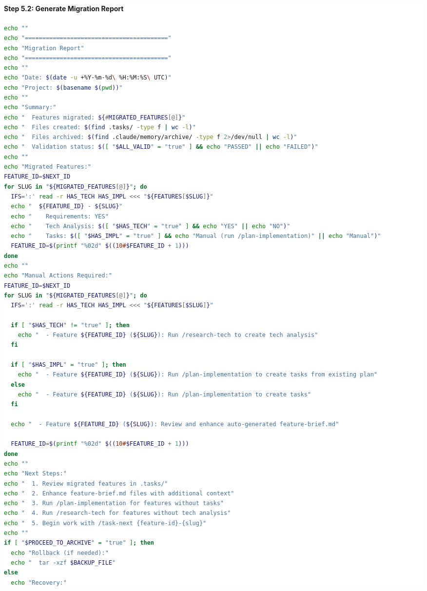 ```bash
```

#### Step 5.2: Generate Migration Report

```bash
echo ""
echo "========================================="
echo "Migration Report"
echo "========================================="
echo ""
echo "Date: $(date -u +%Y-%m-%d\ %H:%M:%S\ UTC)"
echo "Project: $(basename $(pwd))"
echo ""
echo "Summary:"
echo "  Features migrated: ${#MIGRATED_FEATURES[@]}"
echo "  Files created: $(find .tasks/ -type f | wc -l)"
echo "  Files archived: $(find .claude/memory/archive/ -type f 2>/dev/null | wc -l)"
echo "  Validation status: $([ "$ALL_VALID" = "true" ] && echo "PASSED" || echo "FAILED")"
echo ""
echo "Migrated Features:"
FEATURE_ID=$NEXT_ID
for SLUG in "${MIGRATED_FEATURES[@]}"; do
  IFS=':' read -r HAS_TECH HAS_IMPL <<< "${FEATURES[$SLUG]}"
  echo "  ${FEATURE_ID} - ${SLUG}"
  echo "    Requirements: YES"
  echo "    Tech Analysis: $([ "$HAS_TECH" = "true" ] && echo "YES" || echo "NO")"
  echo "    Tasks: $([ "$HAS_IMPL" = "true" ] && echo "Manual (run /plan-implementation)" || echo "Manual")"
  FEATURE_ID=$(printf "%02d" $((10#$FEATURE_ID + 1)))
done
echo ""
echo "Manual Actions Required:"
FEATURE_ID=$NEXT_ID
for SLUG in "${MIGRATED_FEATURES[@]}"; do
  IFS=':' read -r HAS_TECH HAS_IMPL <<< "${FEATURES[$SLUG]}"

  if [ "$HAS_TECH" != "true" ]; then
    echo "  - Feature ${FEATURE_ID} (${SLUG}): Run /research-tech to create tech analysis"
  fi

  if [ "$HAS_IMPL" = "true" ]; then
    echo "  - Feature ${FEATURE_ID} (${SLUG}): Run /plan-implementation to create tasks from existing plan"
  else
    echo "  - Feature ${FEATURE_ID} (${SLUG}): Run /plan-implementation to create tasks"
  fi

  echo "  - Feature ${FEATURE_ID} (${SLUG}): Review and enhance auto-generated feature-brief.md"

  FEATURE_ID=$(printf "%02d" $((10#$FEATURE_ID + 1)))
done
echo ""
echo "Next Steps:"
echo "  1. Review migrated features in .tasks/"
echo "  2. Enhance feature-brief.md files with additional context"
echo "  3. Run /plan-implementation for features without tasks"
echo "  4. Run /research-tech for features without tech analysis"
echo "  5. Begin work with /task-next {feature-id}-{slug}"
echo ""
if [ "$PROCEED_TO_ARCHIVE" = "true" ]; then
  echo "Rollback (if needed):"
  echo "  tar -xzf $BACKUP_FILE"
else
  echo "Recovery:"
```